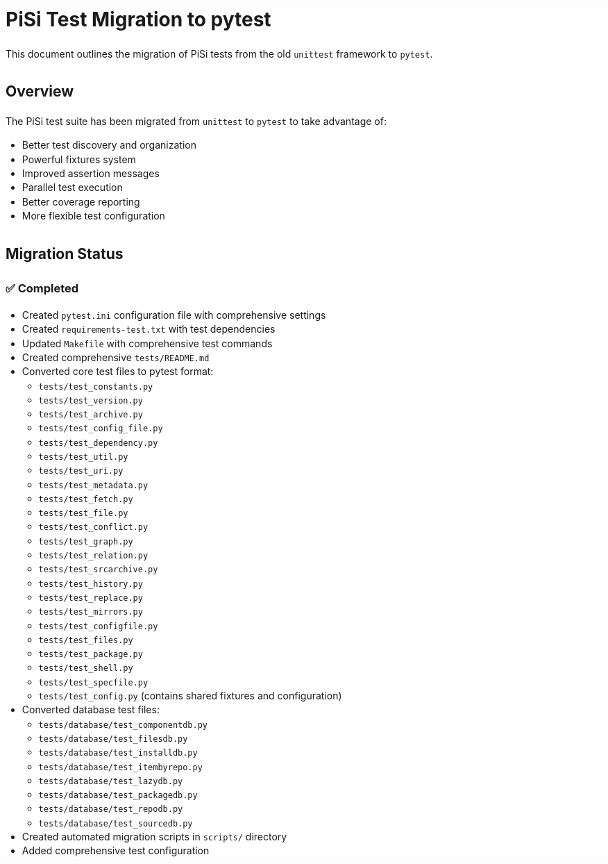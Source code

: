 # PiSi Test Migration to pytest

This document outlines the migration of PiSi tests from the old `unittest` framework to `pytest`.

## Overview

The PiSi test suite has been migrated from `unittest` to `pytest` to take advantage of:
- Better test discovery and organization
- Powerful fixtures system
- Improved assertion messages
- Parallel test execution
- Better coverage reporting
- More flexible test configuration

## Migration Status

### ✅ Completed
- Created `pytest.ini` configuration file with comprehensive settings
- Created `requirements-test.txt` with test dependencies
- Updated `Makefile` with comprehensive test commands
- Created comprehensive `tests/README.md`
- Converted core test files to pytest format:
  - `tests/test_constants.py`
  - `tests/test_version.py`
  - `tests/test_archive.py`
  - `tests/test_config_file.py`
  - `tests/test_dependency.py`
  - `tests/test_util.py`
  - `tests/test_uri.py`
  - `tests/test_metadata.py`
  - `tests/test_fetch.py`
  - `tests/test_file.py`
  - `tests/test_conflict.py`
  - `tests/test_graph.py`
  - `tests/test_relation.py`
  - `tests/test_srcarchive.py`
  - `tests/test_history.py`
  - `tests/test_replace.py`
  - `tests/test_mirrors.py`
  - `tests/test_configfile.py`
  - `tests/test_files.py`
  - `tests/test_package.py`
  - `tests/test_shell.py`
  - `tests/test_specfile.py`
  - `tests/test_config.py` (contains shared fixtures and configuration)
- Converted database test files:
  - `tests/database/test_componentdb.py`
  - `tests/database/test_filesdb.py`
  - `tests/database/test_installdb.py`
  - `tests/database/test_itembyrepo.py`
  - `tests/database/test_lazydb.py`
  - `tests/database/test_packagedb.py`
  - `tests/database/test_repodb.py`
  - `tests/database/test_sourcedb.py`
- Created automated migration scripts in `scripts/` directory
- Added comprehensive test configuration
